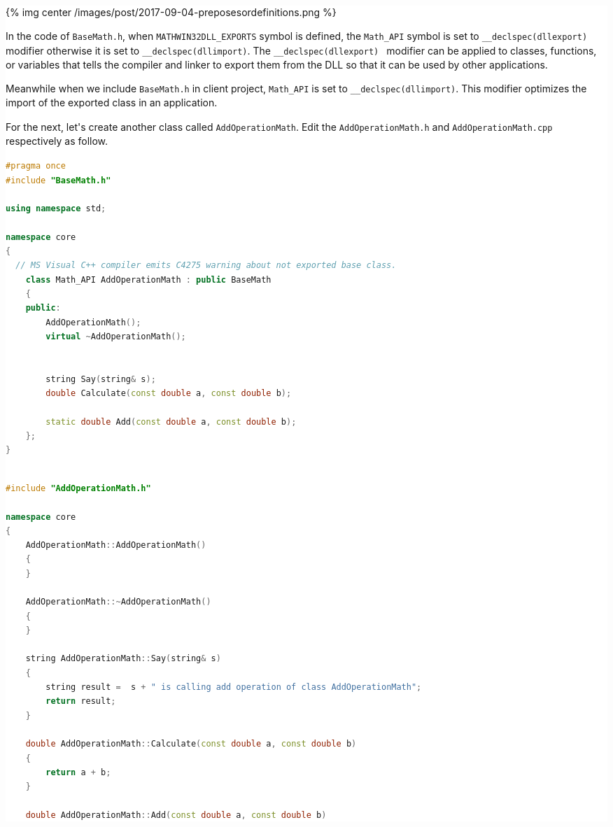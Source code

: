 {% img center /images/post/2017-09-04-preposesordefinitions.png %}

In the code of ```BaseMath.h```, when ```MATHWIN32DLL_EXPORTS``` symbol is defined, the ```Math_API``` symbol is set to ```__declspec(dllexport) ``` modifier otherwise it is set to ```__declspec(dllimport)```. The ```__declspec(dllexport) ``` modifier can be applied to classes, functions, or variables that tells the compiler and linker to export them from the DLL so that it can be used by other applications.

Meanwhile when we include ```BaseMath.h``` in client project, ```Math_API``` is set to ```__declspec(dllimport)```. This modifier optimizes the import of the exported class in an application.


For the next, let's create another class called ```AddOperationMath```. Edit the ```AddOperationMath.h``` and ```AddOperationMath.cpp``` respectively as follow.


```cpp AddOperationMath.h
#pragma once
#include "BaseMath.h"

using namespace std;

namespace core
{
  // MS Visual C++ compiler emits C4275 warning about not exported base class.
	class Math_API AddOperationMath : public BaseMath
	{
	public:
		AddOperationMath();
		virtual ~AddOperationMath();


		string Say(string& s);
		double Calculate(const double a, const double b);

		static double Add(const double a, const double b);
	};
}

```

```cpp AddOperationMath.cpp

#include "AddOperationMath.h"

namespace core
{
	AddOperationMath::AddOperationMath()
	{
	}

	AddOperationMath::~AddOperationMath()
	{
	}

	string AddOperationMath::Say(string& s)
	{
		string result =  s + " is calling add operation of class AddOperationMath";
		return result;
	}

	double AddOperationMath::Calculate(const double a, const double b)
	{
		return a + b;
	}

	double AddOperationMath::Add(const double a, const double b)
```